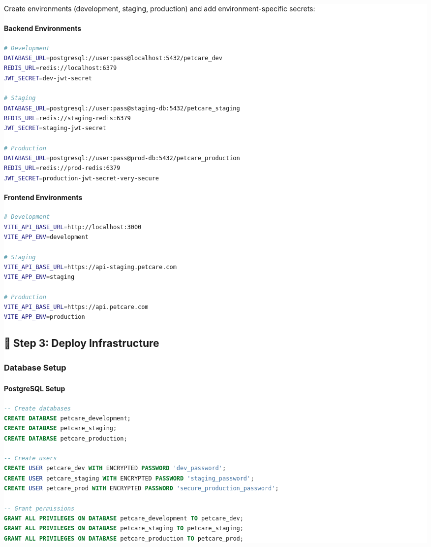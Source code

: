 Create environments (development, staging, production) and add environment-specific secrets:

#### Backend Environments
```bash
# Development
DATABASE_URL=postgresql://user:pass@localhost:5432/petcare_dev
REDIS_URL=redis://localhost:6379
JWT_SECRET=dev-jwt-secret

# Staging
DATABASE_URL=postgresql://user:pass@staging-db:5432/petcare_staging
REDIS_URL=redis://staging-redis:6379
JWT_SECRET=staging-jwt-secret

# Production
DATABASE_URL=postgresql://user:pass@prod-db:5432/petcare_production
REDIS_URL=redis://prod-redis:6379
JWT_SECRET=production-jwt-secret-very-secure
```

#### Frontend Environments
```bash
# Development
VITE_API_BASE_URL=http://localhost:3000
VITE_APP_ENV=development

# Staging
VITE_API_BASE_URL=https://api-staging.petcare.com
VITE_APP_ENV=staging

# Production
VITE_API_BASE_URL=https://api.petcare.com
VITE_APP_ENV=production
```

## 🚀 Step 3: Deploy Infrastructure

### Database Setup

#### PostgreSQL Setup
```sql
-- Create databases
CREATE DATABASE petcare_development;
CREATE DATABASE petcare_staging;
CREATE DATABASE petcare_production;

-- Create users
CREATE USER petcare_dev WITH ENCRYPTED PASSWORD 'dev_password';
CREATE USER petcare_staging WITH ENCRYPTED PASSWORD 'staging_password';
CREATE USER petcare_prod WITH ENCRYPTED PASSWORD 'secure_production_password';

-- Grant permissions
GRANT ALL PRIVILEGES ON DATABASE petcare_development TO petcare_dev;
GRANT ALL PRIVILEGES ON DATABASE petcare_staging TO petcare_staging;
GRANT ALL PRIVILEGES ON DATABASE petcare_production TO petcare_prod;
```
